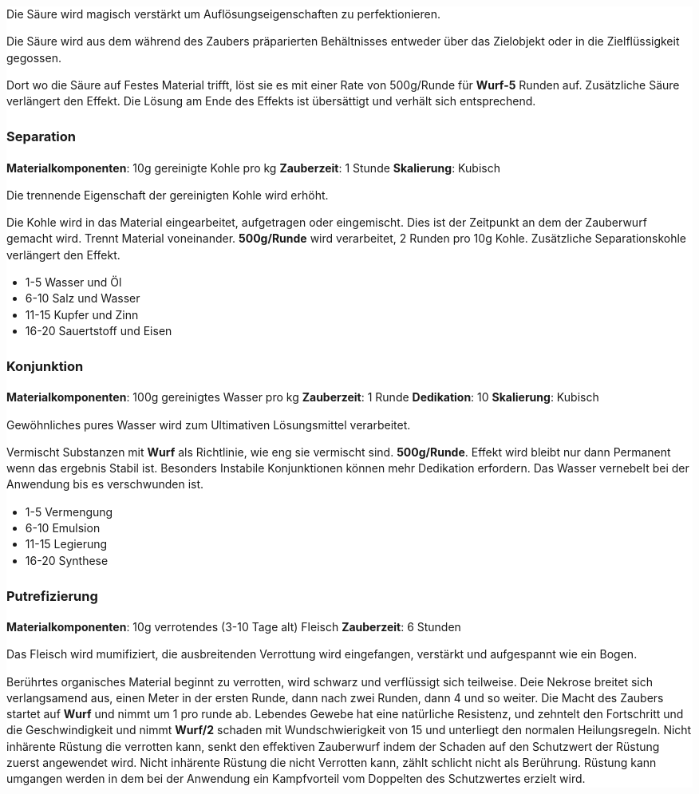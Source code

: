 Die Säure wird magisch verstärkt um Auflösungseigenschaften zu perfektionieren.

Die Säure wird aus dem während des Zaubers präparierten Behältnisses entweder über das Zielobjekt oder in die Zielflüssigkeit gegossen.

Dort wo die Säure auf Festes Material trifft, löst sie es mit einer Rate von 500g/Runde für **Wurf-5** Runden auf. Zusätzliche Säure verlängert den Effekt.
Die Lösung am Ende des Effekts ist übersättigt und verhält sich entsprechend.

### Separation
**Materialkomponenten**: 10g gereinigte Kohle pro kg
**Zauberzeit**: 1 Stunde
**Skalierung**: Kubisch

Die trennende Eigenschaft der gereinigten Kohle wird erhöht.

Die Kohle wird in das Material eingearbeitet, aufgetragen oder eingemischt.
Dies ist der Zeitpunkt an dem der Zauberwurf gemacht wird.
Trennt Material voneinander. **500g/Runde** wird verarbeitet, 2 Runden pro 10g Kohle.  Zusätzliche Separationskohle verlängert den Effekt.

* 1-5 Wasser und Öl
* 6-10 Salz und Wasser
* 11-15 Kupfer und Zinn
* 16-20 Sauertstoff und Eisen

### Konjunktion
**Materialkomponenten**: 100g gereinigtes Wasser pro kg
**Zauberzeit**: 1 Runde
**Dedikation**: 10
**Skalierung**: Kubisch

Gewöhnliches pures Wasser wird zum Ultimativen Lösungsmittel verarbeitet.

Vermischt Substanzen mit **Wurf** als Richtlinie, wie eng sie vermischt sind. **500g/Runde**. Effekt wird bleibt nur dann Permanent wenn das ergebnis Stabil ist. Besonders Instabile Konjunktionen können mehr Dedikation erfordern. Das Wasser vernebelt bei der Anwendung bis es verschwunden ist.

* 1-5 Vermengung
* 6-10 Emulsion
* 11-15 Legierung
* 16-20 Synthese


### Putrefizierung
**Materialkomponenten**:  10g verrotendes (3-10 Tage alt) Fleisch
**Zauberzeit**: 6 Stunden

Das Fleisch wird mumifiziert, die ausbreitenden Verrottung wird eingefangen, verstärkt und aufgespannt wie ein Bogen.

Berührtes organisches Material beginnt zu verrotten, wird schwarz und verflüssigt sich teilweise. Deie Nekrose breitet sich verlangsamend aus, einen Meter in der ersten Runde, dann nach zwei Runden, dann 4 und so weiter. Die Macht des Zaubers startet auf **Wurf** und nimmt um 1 pro runde ab.
Lebendes Gewebe hat eine natürliche Resistenz, und zehntelt den Fortschritt und die Geschwindigkeit und nimmt **Wurf/2** schaden mit Wundschwierigkeit von 15 und unterliegt den normalen Heilungsregeln. Nicht inhärente Rüstung die verrotten kann, senkt den effektiven Zauberwurf indem der Schaden auf den Schutzwert der Rüstung zuerst angewendet wird. Nicht inhärente Rüstung die nicht Verrotten kann, zählt schlicht nicht als Berührung.
Rüstung kann umgangen werden in dem bei der Anwendung ein Kampfvorteil vom Doppelten des Schutzwertes erzielt wird.
